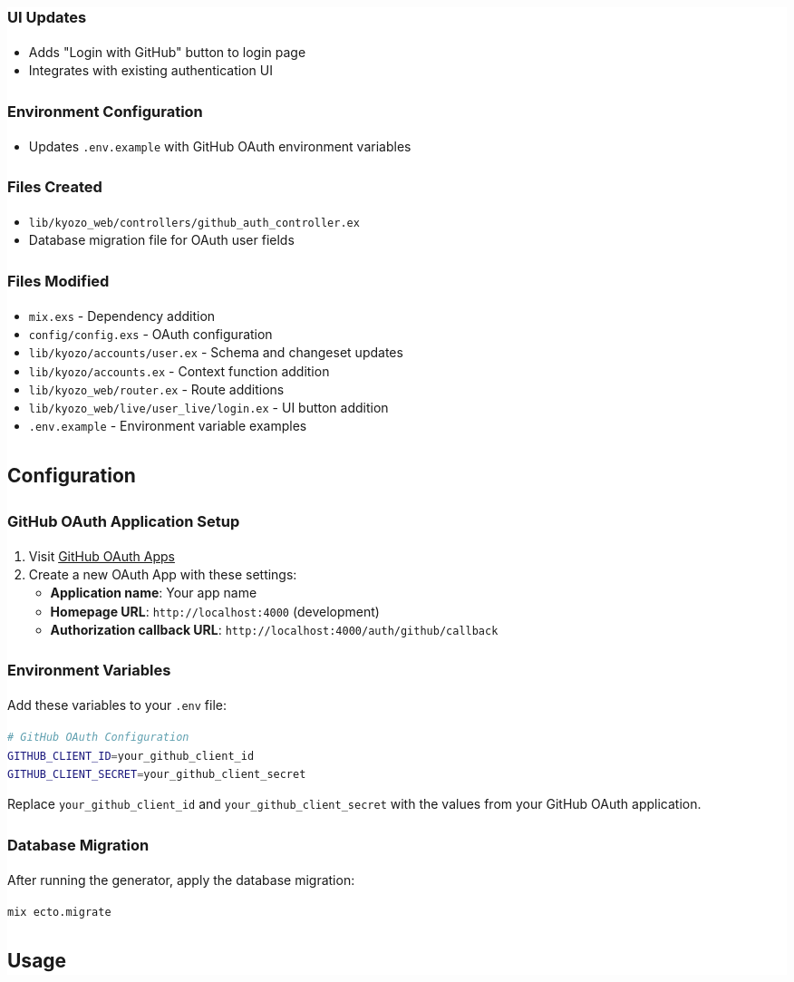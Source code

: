 ### UI Updates
- Adds "Login with GitHub" button to login page
- Integrates with existing authentication UI

### Environment Configuration
- Updates `.env.example` with GitHub OAuth environment variables

### Files Created
- `lib/kyozo_web/controllers/github_auth_controller.ex`
- Database migration file for OAuth user fields

### Files Modified
- `mix.exs` - Dependency addition
- `config/config.exs` - OAuth configuration
- `lib/kyozo/accounts/user.ex` - Schema and changeset updates
- `lib/kyozo/accounts.ex` - Context function addition
- `lib/kyozo_web/router.ex` - Route additions
- `lib/kyozo_web/live/user_live/login.ex` - UI button addition
- `.env.example` - Environment variable examples

## Configuration

### GitHub OAuth Application Setup

1. Visit [GitHub OAuth Apps](https://github.com/settings/applications/new)
2. Create a new OAuth App with these settings:
   - **Application name**: Your app name
   - **Homepage URL**: `http://localhost:4000` (development)
   - **Authorization callback URL**: `http://localhost:4000/auth/github/callback`

### Environment Variables

Add these variables to your `.env` file:

```bash
# GitHub OAuth Configuration
GITHUB_CLIENT_ID=your_github_client_id
GITHUB_CLIENT_SECRET=your_github_client_secret
```

Replace `your_github_client_id` and `your_github_client_secret` with the values from your GitHub OAuth application.

### Database Migration

After running the generator, apply the database migration:

```bash
mix ecto.migrate
```

## Usage
